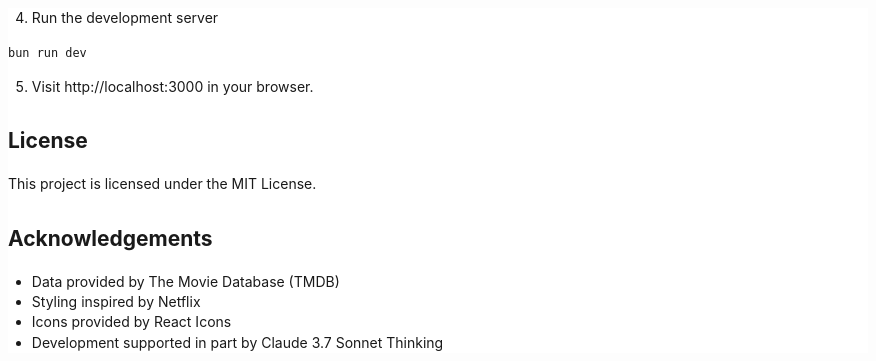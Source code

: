 4. Run the development server
```bash
bun run dev
```

5. Visit http://localhost:3000 in your browser.

## License

This project is licensed under the MIT License.

## Acknowledgements

- Data provided by The Movie Database (TMDB)
- Styling inspired by Netflix
- Icons provided by React Icons
- Development supported in part by Claude 3.7 Sonnet Thinking

